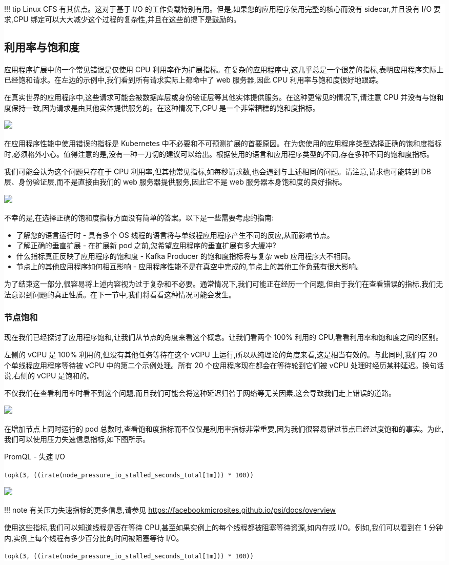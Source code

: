 !!! tip
    Linux CFS 有其优点。这对于基于 I/O 的工作负载特别有用。但是,如果您的应用程序使用完整的核心而没有 sidecar,并且没有 I/O 要求,CPU 绑定可以大大减少这个过程的复杂性,并且在这些前提下是鼓励的。

## 利用率与饱和度
应用程序扩展中的一个常见错误是仅使用 CPU 利用率作为扩展指标。在复杂的应用程序中,这几乎总是一个很差的指标,表明应用程序实际上已经饱和请求。在左边的示例中,我们看到所有请求实际上都命中了 web 服务器,因此 CPU 利用率与饱和度很好地跟踪。

在真实世界的应用程序中,这些请求可能会被数据库层或身份验证层等其他实体提供服务。在这种更常见的情况下,请注意 CPU 并没有与饱和度保持一致,因为请求是由其他实体提供服务的。在这种情况下,CPU 是一个非常糟糕的饱和度指标。

![](../images/util-vs-saturation-1.png)

在应用程序性能中使用错误的指标是 Kubernetes 中不必要和不可预测扩展的首要原因。在为您使用的应用程序类型选择正确的饱和度指标时,必须格外小心。值得注意的是,没有一种一刀切的建议可以给出。根据使用的语言和应用程序类型的不同,存在多种不同的饱和度指标。

我们可能会认为这个问题只存在于 CPU 利用率,但其他常见指标,如每秒请求数,也会遇到与上述相同的问题。请注意,请求也可能转到 DB 层、身份验证层,而不是直接由我们的 web 服务器提供服务,因此它不是 web 服务器本身饱和度的良好指标。

![](../images/util-vs-saturation-2.png)

不幸的是,在选择正确的饱和度指标方面没有简单的答案。以下是一些需要考虑的指南:

* 了解您的语言运行时 - 具有多个 OS 线程的语言将与单线程应用程序产生不同的反应,从而影响节点。
* 了解正确的垂直扩展 - 在扩展新 pod 之前,您希望应用程序的垂直扩展有多大缓冲?
* 什么指标真正反映了应用程序的饱和度 - Kafka Producer 的饱和度指标将与复杂 web 应用程序大不相同。
* 节点上的其他应用程序如何相互影响 - 应用程序性能不是在真空中完成的,节点上的其他工作负载有很大影响。

为了结束这一部分,很容易将上述内容视为过于复杂和不必要。通常情况下,我们可能正在经历一个问题,但由于我们在查看错误的指标,我们无法意识到问题的真正性质。在下一节中,我们将看看这种情况可能会发生。

### 节点饱和
现在我们已经探讨了应用程序饱和,让我们从节点的角度来看这个概念。让我们看两个 100% 利用的 CPU,看看利用率和饱和度之间的区别。

左侧的 vCPU 是 100% 利用的,但没有其他任务等待在这个 vCPU 上运行,所以从纯理论的角度来看,这是相当有效的。与此同时,我们有 20 个单线程应用程序等待被 vCPU 中的第二个示例处理。所有 20 个应用程序现在都会在等待轮到它们被 vCPU 处理时经历某种延迟。换句话说,右侧的 vCPU 是饱和的。

不仅我们在查看利用率时看不到这个问题,而且我们可能会将这种延迟归咎于网络等无关因素,这会导致我们走上错误的道路。

![](../images/node-saturation.png)

在增加节点上同时运行的 pod 总数时,查看饱和度指标而不仅仅是利用率指标非常重要,因为我们很容易错过节点已经过度饱和的事实。为此,我们可以使用压力失速信息指标,如下图所示。

PromQL - 失速 I/O

```
topk(3, ((irate(node_pressure_io_stalled_seconds_total[1m])) * 100))
```

![](../images/stalled-io.png)

!!! note
    有关压力失速指标的更多信息,请参见 https://facebookmicrosites.github.io/psi/docs/overview

使用这些指标,我们可以知道线程是否在等待 CPU,甚至如果实例上的每个线程都被阻塞等待资源,如内存或 I/O。例如,我们可以看到在 1 分钟内,实例上每个线程有多少百分比的时间被阻塞等待 I/O。

```
topk(3, ((irate(node_pressure_io_stalled_seconds_total[1m])) * 100))
```
